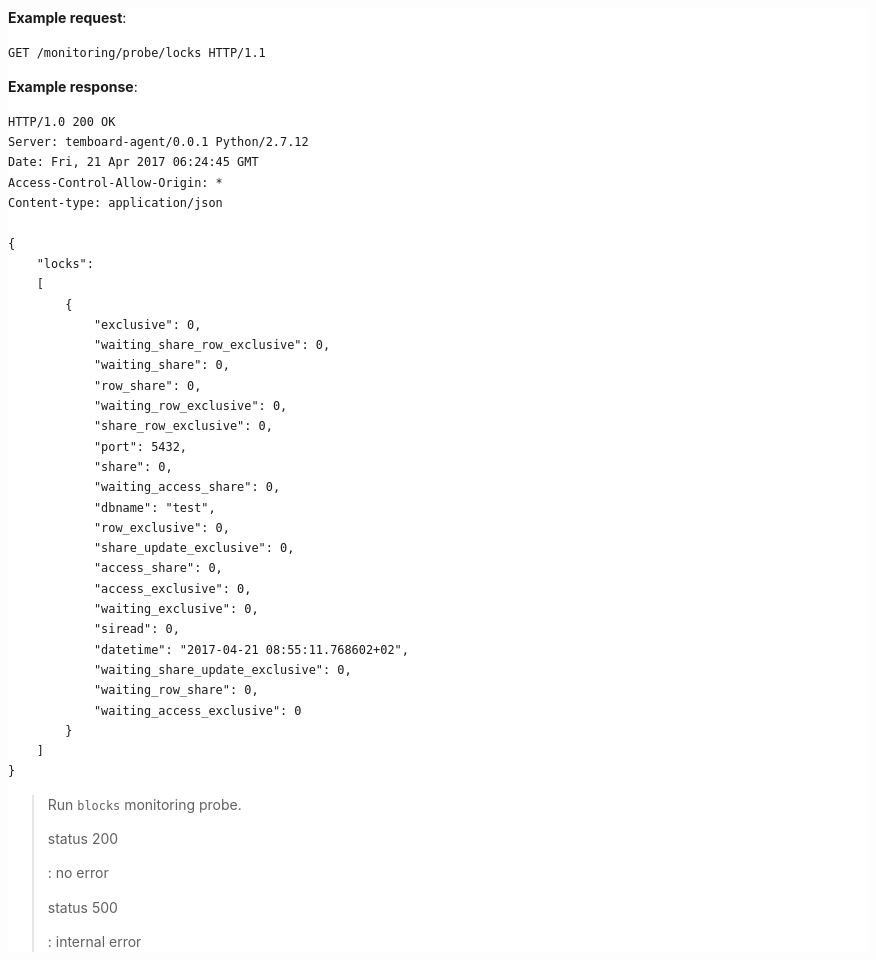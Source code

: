 **Example request**:

``` http
GET /monitoring/probe/locks HTTP/1.1
```

**Example response**:

``` http
HTTP/1.0 200 OK
Server: temboard-agent/0.0.1 Python/2.7.12
Date: Fri, 21 Apr 2017 06:24:45 GMT
Access-Control-Allow-Origin: *
Content-type: application/json

{
    "locks":
    [
        {
            "exclusive": 0,
            "waiting_share_row_exclusive": 0,
            "waiting_share": 0,
            "row_share": 0,
            "waiting_row_exclusive": 0,
            "share_row_exclusive": 0,
            "port": 5432,
            "share": 0,
            "waiting_access_share": 0,
            "dbname": "test",
            "row_exclusive": 0,
            "share_update_exclusive": 0,
            "access_share": 0,
            "access_exclusive": 0,
            "waiting_exclusive": 0,
            "siread": 0,
            "datetime": "2017-04-21 08:55:11.768602+02",
            "waiting_share_update_exclusive": 0,
            "waiting_row_share": 0,
            "waiting_access_exclusive": 0
        }
    ]
}
```

> Run `blocks` monitoring probe.
>
> status 200
>
> :   no error
>
> status 500
>
> :   internal error

